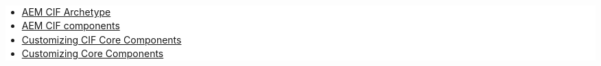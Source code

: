 * [AEM CIF Archetype](https://github.com/adobe/aem-cif-project-archetype)
* [AEM CIF components](https://github.com/adobe/aem-core-cif-components)
* [Customizing CIF Core Components](https://github.com/adobe/aem-core-cif-components/wiki/Customizing-CIF-Core-Components)
* [Customizing Core Components](https://docs.adobe.com/content/help/en/experience-manager-core-components/using/developing/customizing.html)